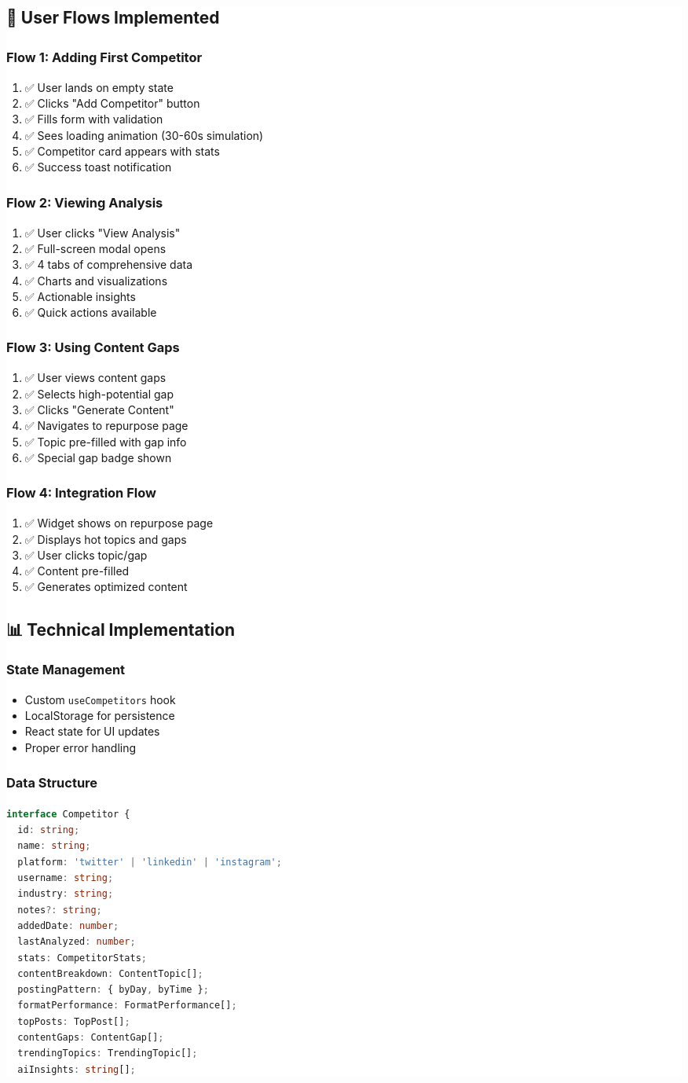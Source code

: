 ## 🎯 User Flows Implemented

### Flow 1: Adding First Competitor
1. ✅ User lands on empty state
2. ✅ Clicks "Add Competitor" button
3. ✅ Fills form with validation
4. ✅ Sees loading animation (30-60s simulation)
5. ✅ Competitor card appears with stats
6. ✅ Success toast notification

### Flow 2: Viewing Analysis
1. ✅ User clicks "View Analysis"
2. ✅ Full-screen modal opens
3. ✅ 4 tabs of comprehensive data
4. ✅ Charts and visualizations
5. ✅ Actionable insights
6. ✅ Quick actions available

### Flow 3: Using Content Gaps
1. ✅ User views content gaps
2. ✅ Selects high-potential gap
3. ✅ Clicks "Generate Content"
4. ✅ Navigates to repurpose page
5. ✅ Topic pre-filled with gap info
6. ✅ Special gap badge shown

### Flow 4: Integration Flow
1. ✅ Widget shows on repurpose page
2. ✅ Displays hot topics and gaps
3. ✅ User clicks topic/gap
4. ✅ Content pre-filled
5. ✅ Generates optimized content

## 📊 Technical Implementation

### State Management
- Custom `useCompetitors` hook
- LocalStorage for persistence
- React state for UI updates
- Proper error handling

### Data Structure
```typescript
interface Competitor {
  id: string;
  name: string;
  platform: 'twitter' | 'linkedin' | 'instagram';
  username: string;
  industry: string;
  notes?: string;
  addedDate: number;
  lastAnalyzed: number;
  stats: CompetitorStats;
  contentBreakdown: ContentTopic[];
  postingPattern: { byDay, byTime };
  formatPerformance: FormatPerformance[];
  topPosts: TopPost[];
  contentGaps: ContentGap[];
  trendingTopics: TrendingTopic[];
  aiInsights: string[];
```